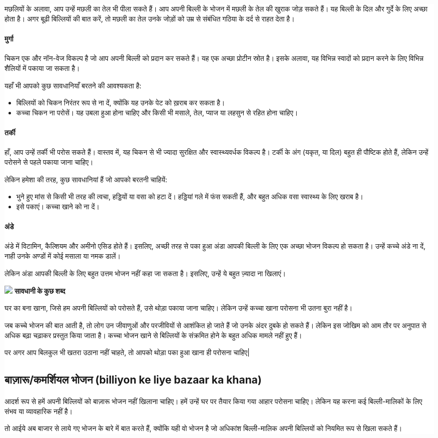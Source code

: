 मछलियों के अलावा, आप उन्हें मछली का तेल भी पीला सकते हैं। आप अपनी बिल्ली के भोजन में मछली के तेल की खुराक जोड़ सकते हैं। यह बिल्ली के दिल और गुर्दे के लिए अच्छा होता है। अगर बूढ़ी बिल्लियों की बात करें, तो मछली का तेल उनके जोड़ों को उम्र से संबंधित गठिया के दर्द से राहत देता है।


#### मुर्गा

चिकन एक और नॉन-वेज विकल्प है जो आप अपनी बिल्ली को प्रदान कर सकते हैं। यह एक अच्छा प्रोटीन स्रोत है। इसके अलावा, यह विभिन्न स्वादों को प्रदान करने के लिए विभिन्न शैलियों में पकाया जा सकता है।

यहाँ भी आपको कुछ सावधानियाँ बरतने की आवश्यकता है:
* बिल्लियों को चिकन निरंतर रूप से ना दें, क्योंकि यह उनके पेट को ख़राब कर सकता है।
* कच्चा चिकन ना परोसें। यह उबला हुआ होना चाहिए और किसी भी मसाले, तेल, प्याज या लहसुन से रहित होना चाहिए।

#### तर्की

हाँ, आप उन्हें तर्की भी परोस सकते हैं। वास्तव में, यह चिकन से भी ज्यादा सुरक्षित और स्वास्थ्यवर्धक विकल्प है। टर्की के अंग (यकृत, या दिल) बहुत ही पौष्टिक होते हैं, लेकिन उन्हें परोसने से पहले पकाया जाना चाहिए।

लेकिन हमेशा की तरह, कुछ सावधानियां हैं जो आपको बरतनी चाहियें:
* भुने हुए मांस से किसी भी तरह की त्वचा, हड्डियों या वसा को हटा दें। हड्डियां गले में फंस सकती हैं, और बहुत अधिक वसा स्वास्थ्य के लिए खराब है।
* इसे पकाएं। कच्चा खाने को ना दें।

#### अंडे

अंडे में विटामिन, कैल्शियम और अमीनो एसिड होते हैं। इसलिए, अच्छी तरह से पका हुआ अंडा आपकी बिल्ली के लिए एक अच्छा भोजन विकल्प हो सकता है। उन्हें कच्चे अंडे ना दें, नाही उनके अण्डों में कोई मसाला या नमक डालें।

लेकिन अंडा आपकी बिल्ली के लिए बहुत उत्तम भोजन नहीं कहा जा सकता है। इसलिए, उन्हें ये बहुत ज़्यादा ना खिलाएं।

<div class="danger-mak">
  <img src="../../../images/warning.png">
  <b>सावधानी के कुछ शब्द</b><br>

घर का बना खाना, जिसे हम अपनी बिल्लियों को परोसते हैं, उसे थोड़ा पकाया जाना चाहिए। लेकिन उन्हें कच्चा खाना परोसना भी उतना बुरा नहीं है।

जब कच्चे भोजन की बात आती है, तो लोग उन जीवाणुओं और परजीवियों से आशंकित हो जाते हैं जो उनके अंदर दुबके हो सकते हैं। लेकिन इस जोखिम को आम तौर पर अनुपात से अधिक बढ़ा चढ़ाकर प्रस्तुत किया जाता है। कच्चा भोजन खाने से बिल्लियों के संक्रमित होने के बहुत अधिक मामले नहीं हुए हैं।

पर अगर आप बिलकुल भी खतरा उठाना नहीं चाहते, तो आपको थोड़ा पका हुआ खाना ही परोसना चाहिए| 
</div>


## बाज़ारू/कमर्शियल भोजन (billiyon ke liye bazaar ka khana)

आदर्श रूप से हमें अपनी बिल्लियों को बाज़ारू भोजन नहीं खिलाना चाहिए। हमें उन्हें घर पर तैयार किया गया आहार परोसना चाहिए। लेकिन यह करना कई बिल्ली-मालिकों के लिए संभव या व्यावहारिक नहीं है।

तो आईये अब बाजार से लाये गए भोजन के बारे में बात करते हैं, क्योंकि यही वो भोजन है जो अधिकांश बिल्ली-मालिक अपनी बिल्लियों को नियमित रूप से खिला सकते हैं।
